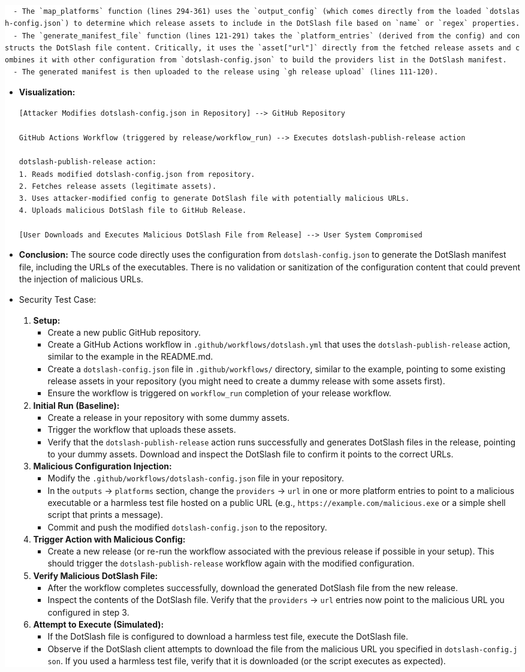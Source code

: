       - The `map_platforms` function (lines 294-361) uses the `output_config` (which comes directly from the loaded `dotslash-config.json`) to determine which release assets to include in the DotSlash file based on `name` or `regex` properties.
      - The `generate_manifest_file` function (lines 121-291) takes the `platform_entries` (derived from the config) and constructs the DotSlash file content. Critically, it uses the `asset["url"]` directly from the fetched release assets and combines it with other configuration from `dotslash-config.json` to build the providers list in the DotSlash manifest.
      - The generated manifest is then uploaded to the release using `gh release upload` (lines 111-120).

  - **Visualization:**

    ```
    [Attacker Modifies dotslash-config.json in Repository] --> GitHub Repository

    GitHub Actions Workflow (triggered by release/workflow_run) --> Executes dotslash-publish-release action

    dotslash-publish-release action:
    1. Reads modified dotslash-config.json from repository.
    2. Fetches release assets (legitimate assets).
    3. Uses attacker-modified config to generate DotSlash file with potentially malicious URLs.
    4. Uploads malicious DotSlash file to GitHub Release.

    [User Downloads and Executes Malicious DotSlash File from Release] --> User System Compromised
    ```

  - **Conclusion:** The source code directly uses the configuration from `dotslash-config.json` to generate the DotSlash manifest file, including the URLs of the executables. There is no validation or sanitization of the configuration content that could prevent the injection of malicious URLs.

- Security Test Case:
  1. **Setup:**
     - Create a new public GitHub repository.
     - Create a GitHub Actions workflow in `.github/workflows/dotslash.yml` that uses the `dotslash-publish-release` action, similar to the example in the README.md.
     - Create a `dotslash-config.json` file in `.github/workflows/` directory, similar to the example, pointing to some existing release assets in your repository (you might need to create a dummy release with some assets first).
     - Ensure the workflow is triggered on `workflow_run` completion of your release workflow.
  2. **Initial Run (Baseline):**
     - Create a release in your repository with some dummy assets.
     - Trigger the workflow that uploads these assets.
     - Verify that the `dotslash-publish-release` action runs successfully and generates DotSlash files in the release, pointing to your dummy assets. Download and inspect the DotSlash file to confirm it points to the correct URLs.
  3. **Malicious Configuration Injection:**
     - Modify the `.github/workflows/dotslash-config.json` file in your repository.
     - In the `outputs` -> `platforms` section, change the `providers` -> `url` in one or more platform entries to point to a malicious executable or a harmless test file hosted on a public URL (e.g., `https://example.com/malicious.exe` or a simple shell script that prints a message).
     - Commit and push the modified `dotslash-config.json` to the repository.
  4. **Trigger Action with Malicious Config:**
     - Create a new release (or re-run the workflow associated with the previous release if possible in your setup). This should trigger the `dotslash-publish-release` workflow again with the modified configuration.
  5. **Verify Malicious DotSlash File:**
     - After the workflow completes successfully, download the generated DotSlash file from the new release.
     - Inspect the contents of the DotSlash file. Verify that the `providers` -> `url` entries now point to the malicious URL you configured in step 3.
  6. **Attempt to Execute (Simulated):**
     - If the DotSlash file is configured to download a harmless test file, execute the DotSlash file.
     - Observe if the DotSlash client attempts to download the file from the malicious URL you specified in `dotslash-config.json`. If you used a harmless test file, verify that it is downloaded (or the script executes as expected).
